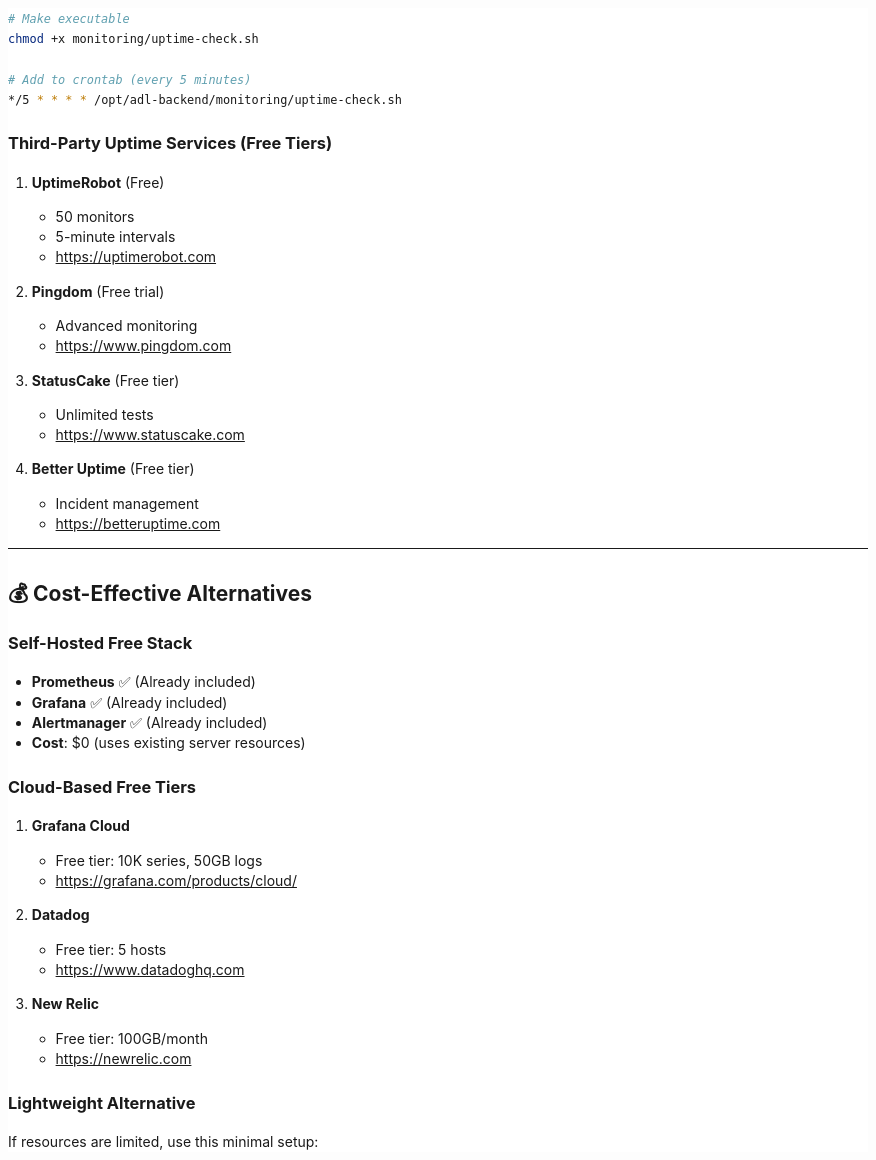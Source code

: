 ```bash
# Make executable
chmod +x monitoring/uptime-check.sh

# Add to crontab (every 5 minutes)
*/5 * * * * /opt/adl-backend/monitoring/uptime-check.sh
```

### Third-Party Uptime Services (Free Tiers)

1. **UptimeRobot** (Free)
   - 50 monitors
   - 5-minute intervals
   - https://uptimerobot.com

2. **Pingdom** (Free trial)
   - Advanced monitoring
   - https://www.pingdom.com

3. **StatusCake** (Free tier)
   - Unlimited tests
   - https://www.statuscake.com

4. **Better Uptime** (Free tier)
   - Incident management
   - https://betteruptime.com

---

## 💰 Cost-Effective Alternatives

### Self-Hosted Free Stack
- **Prometheus** ✅ (Already included)
- **Grafana** ✅ (Already included)
- **Alertmanager** ✅ (Already included)
- **Cost**: $0 (uses existing server resources)

### Cloud-Based Free Tiers
1. **Grafana Cloud**
   - Free tier: 10K series, 50GB logs
   - https://grafana.com/products/cloud/

2. **Datadog**
   - Free tier: 5 hosts
   - https://www.datadoghq.com

3. **New Relic**
   - Free tier: 100GB/month
   - https://newrelic.com

### Lightweight Alternative

If resources are limited, use this minimal setup:
